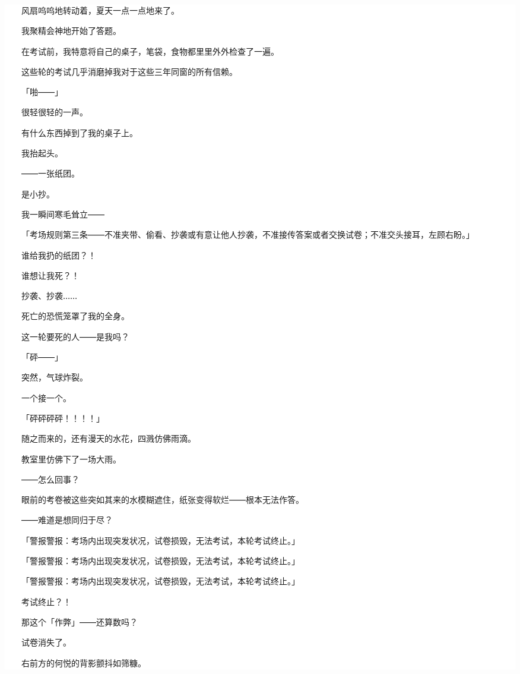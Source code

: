 &emsp;&emsp;风扇呜呜地转动着，夏天一点一点地来了。  
  
&emsp;&emsp;我聚精会神地开始了答题。  
  
&emsp;&emsp;在考试前，我特意将自己的桌子，笔袋，食物都里里外外检查了一遍。  
  
&emsp;&emsp;这些轮的考试几乎消磨掉我对于这些三年同窗的所有信赖。  
  
&emsp;&emsp;「啪——」  
  
&emsp;&emsp;很轻很轻的一声。  
  
&emsp;&emsp;有什么东西掉到了我的桌子上。  
  
&emsp;&emsp;我抬起头。  
  
&emsp;&emsp;——一张纸团。  
  
&emsp;&emsp;是小抄。  
  
&emsp;&emsp;我一瞬间寒毛耸立——  
  
&emsp;&emsp;「考场规则第三条——不准夹带、偷看、抄袭或有意让他人抄袭，不准接传答案或者交换试卷；不准交头接耳，左顾右盼。」  
  
&emsp;&emsp;谁给我扔的纸团？！  
  
&emsp;&emsp;谁想让我死？！  
  
&emsp;&emsp;抄袭、抄袭……  
  
&emsp;&emsp;死亡的恐慌笼罩了我的全身。  
  
&emsp;&emsp;这一轮要死的人——是我吗？  
  
&emsp;&emsp;「砰——」  
  
&emsp;&emsp;突然，气球炸裂。  
  
&emsp;&emsp;一个接一个。  
  
&emsp;&emsp;「砰砰砰砰！！！！」  
  
&emsp;&emsp;随之而来的，还有漫天的水花，四溅仿佛雨滴。  
  
&emsp;&emsp;教室里仿佛下了一场大雨。  
  
&emsp;&emsp;——怎么回事？  
  
&emsp;&emsp;眼前的考卷被这些突如其来的水模糊遮住，纸张变得软烂——根本无法作答。  
  
&emsp;&emsp;——难道是想同归于尽？  
  
&emsp;&emsp;「警报警报：考场内出现突发状况，试卷损毁，无法考试，本轮考试终止。」  
  
&emsp;&emsp;「警报警报：考场内出现突发状况，试卷损毁，无法考试，本轮考试终止。」  
  
&emsp;&emsp;「警报警报：考场内出现突发状况，试卷损毁，无法考试，本轮考试终止。」  
  
&emsp;&emsp;考试终止？！  
  
&emsp;&emsp;那这个「作弊」——还算数吗？  
  
&emsp;&emsp;试卷消失了。  
  
&emsp;&emsp;右前方的何悦的背影颤抖如筛糠。  
  